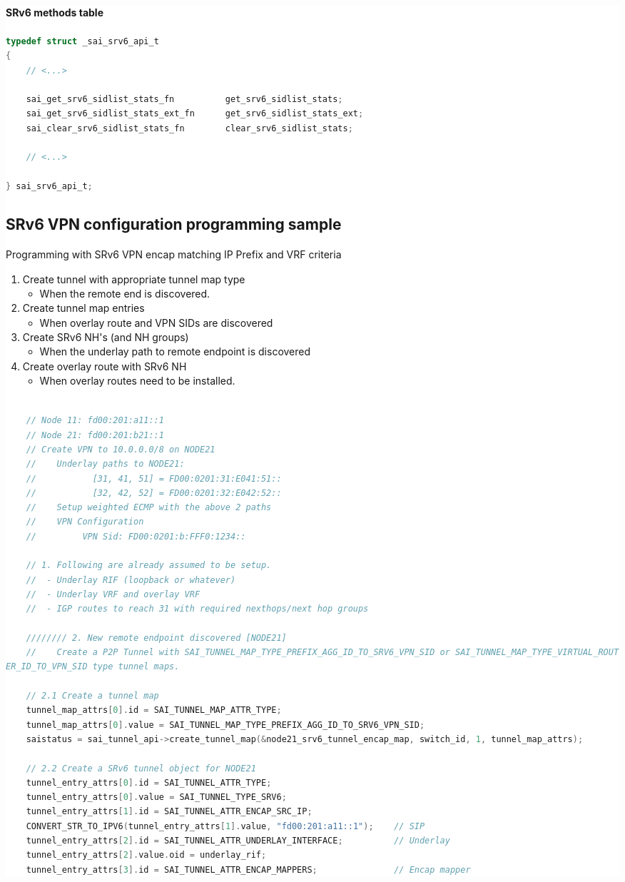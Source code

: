 #### SRv6 methods table

```c
typedef struct _sai_srv6_api_t
{
    // <...>

    sai_get_srv6_sidlist_stats_fn          get_srv6_sidlist_stats;
    sai_get_srv6_sidlist_stats_ext_fn      get_srv6_sidlist_stats_ext;
    sai_clear_srv6_sidlist_stats_fn        clear_srv6_sidlist_stats;

    // <...>

} sai_srv6_api_t;
```

## SRv6 VPN configuration programming sample 

Programming with SRv6 VPN encap matching IP Prefix and VRF criteria

1. Create tunnel with appropriate tunnel map type
   - When the remote end is discovered.
2. Create tunnel map entries
   - When overlay route and VPN SIDs are discovered
3. Create SRv6 NH's (and NH groups)
   - When the underlay path to remote endpoint is discovered
4. Create overlay route with SRv6 NH
   - When overlay routes need to be installed.


```c

    // Node 11: fd00:201:a11::1
    // Node 21: fd00:201:b21::1
    // Create VPN to 10.0.0.0/8 on NODE21
    //    Underlay paths to NODE21:
    //           [31, 41, 51] = FD00:0201:31:E041:51::
    //           [32, 42, 52] = FD00:0201:32:E042:52::
    //    Setup weighted ECMP with the above 2 paths
    //    VPN Configuration
    //         VPN Sid: FD00:0201:b:FFF0:1234::

    // 1. Following are already assumed to be setup.
    //  - Underlay RIF (loopback or whatever)
    //  - Underlay VRF and overlay VRF
    //  - IGP routes to reach 31 with required nexthops/next hop groups

    //////// 2. New remote endpoint discovered [NODE21]
    //    Create a P2P Tunnel with SAI_TUNNEL_MAP_TYPE_PREFIX_AGG_ID_TO_SRV6_VPN_SID or SAI_TUNNEL_MAP_TYPE_VIRTUAL_ROUTER_ID_TO_VPN_SID type tunnel maps.

    // 2.1 Create a tunnel map
    tunnel_map_attrs[0].id = SAI_TUNNEL_MAP_ATTR_TYPE;
    tunnel_map_attrs[0].value = SAI_TUNNEL_MAP_TYPE_PREFIX_AGG_ID_TO_SRV6_VPN_SID;
    saistatus = sai_tunnel_api->create_tunnel_map(&node21_srv6_tunnel_encap_map, switch_id, 1, tunnel_map_attrs);

    // 2.2 Create a SRv6 tunnel object for NODE21
    tunnel_entry_attrs[0].id = SAI_TUNNEL_ATTR_TYPE;
    tunnel_entry_attrs[0].value = SAI_TUNNEL_TYPE_SRV6;
    tunnel_entry_attrs[1].id = SAI_TUNNEL_ATTR_ENCAP_SRC_IP;
    CONVERT_STR_TO_IPV6(tunnel_entry_attrs[1].value, "fd00:201:a11::1");    // SIP
    tunnel_entry_attrs[2].id = SAI_TUNNEL_ATTR_UNDERLAY_INTERFACE;          // Underlay
    tunnel_entry_attrs[2].value.oid = underlay_rif;
    tunnel_entry_attrs[3].id = SAI_TUNNEL_ATTR_ENCAP_MAPPERS;               // Encap mapper
```
